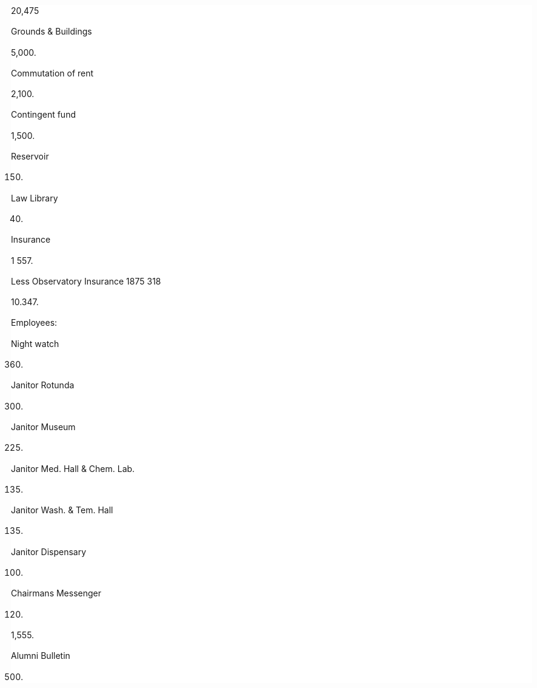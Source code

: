 20,475

Grounds & Buildings

5,000.

Commutation of rent

2,100.

Contingent fund

1,500.

Reservoir

150.

Law Library

40.

Insurance

1 557.

Less Observatory Insurance 1875 318

10.347.

Employees:

Night watch

360.

Janitor Rotunda

300.

Janitor Museum

225.

Janitor Med. Hall & Chem. Lab.

135.

Janitor Wash. & Tem. Hall

135.

Janitor Dispensary

100.

Chairmans Messenger

120.

1,555.

Alumni Bulletin

500.
